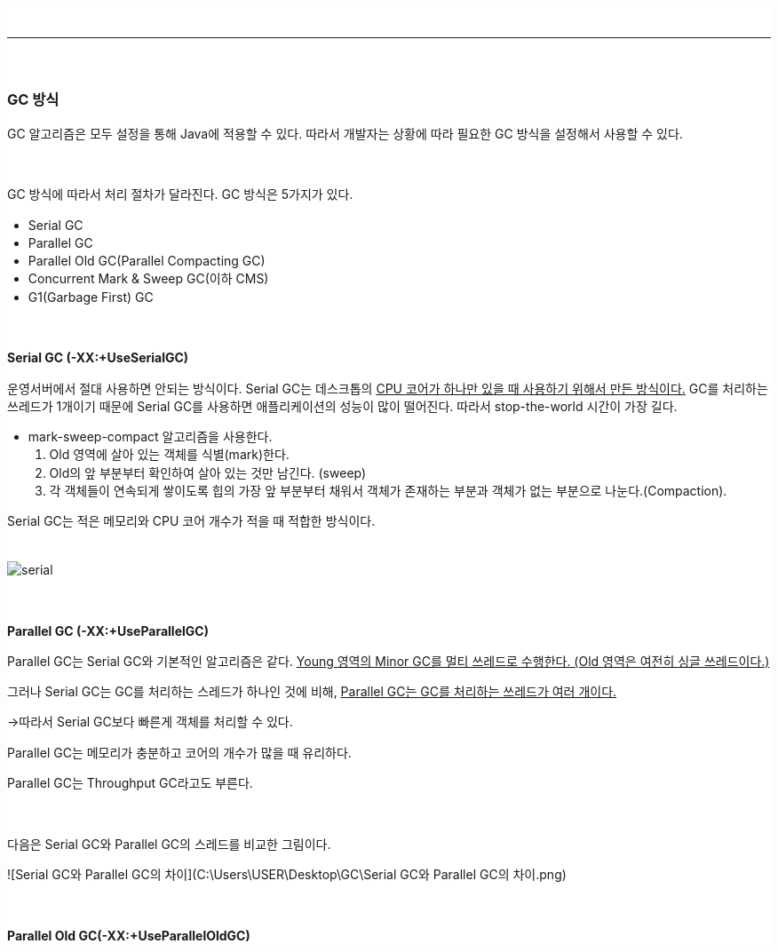 <br>

---

<br>

### GC 방식

GC 알고리즘은 모두 설정을 통해 Java에 적용할 수 있다. 따라서 개발자는 상황에 따라 필요한 GC 방식을 설정해서 사용할 수 있다.

<br>

GC 방식에 따라서 처리 절차가 달라진다. GC 방식은  5가지가 있다.

- Serial GC
- Parallel GC
- Parallel Old GC(Parallel Compacting GC)
- Concurrent Mark & Sweep GC(이하 CMS)
- G1(Garbage First) GC

<br>

**Serial GC (-XX:+UseSerialGC)**

운영서버에서 절대 사용하면 안되는 방식이다. Serial GC는 데스크톱의 <u>CPU 코어가 하나만 있을 때 사용하기 위해서 만든 방식이다.</u> GC를 처리하는 쓰레드가 1개이기 때문에 Serial GC를 사용하면 애플리케이션의 성능이 많이 떨어진다. 따라서 stop-the-world 시간이 가장 길다.

- mark-sweep-compact 알고리즘을 사용한다.
  1. Old 영역에 살아 있는 객체를 식별(mark)한다.
  2. Old의 앞 부분부터 확인하여 살아 있는 것만 남긴다. (sweep)
  3. 각 객체들이 연속되게 쌓이도록 힙의 가장 앞 부분부터 채워서 객체가 존재하는 부분과 객체가 없는 부분으로 나눈다.(Compaction).

Serial GC는 적은 메모리와 CPU 코어 개수가 적을 때 적합한 방식이다.

<br>![serial](C:\Users\USER\Desktop\GC\serial.PNG)

<br>

**Parallel GC (-XX:+UseParallelGC)**

Parallel GC는 Serial GC와 기본적인 알고리즘은 같다. <u>Young 영역의 Minor GC를 멀티 쓰레드로 수행한다. (Old 영역은 여전히 싱글 쓰레드이다.)</u>

그러나 Serial GC는 GC를 처리하는 스레드가 하나인 것에 비해, <u>Parallel GC는 GC를 처리하는 쓰레드가 여러 개이다.</u> 

&rarr;따라서 Serial GC보다 빠른게 객체를 처리할 수 있다. 

Parallel GC는 메모리가 충분하고 코어의 개수가 많을 때 유리하다. 

Parallel GC는 Throughput GC라고도 부른다.

<br>

다음은 Serial GC와 Parallel GC의 스레드를 비교한 그림이다.

![Serial GC와 Parallel GC의 차이](C:\Users\USER\Desktop\GC\Serial GC와 Parallel GC의 차이.png)

<br>

**Parallel Old GC(-XX:+UseParallelOldGC)**
